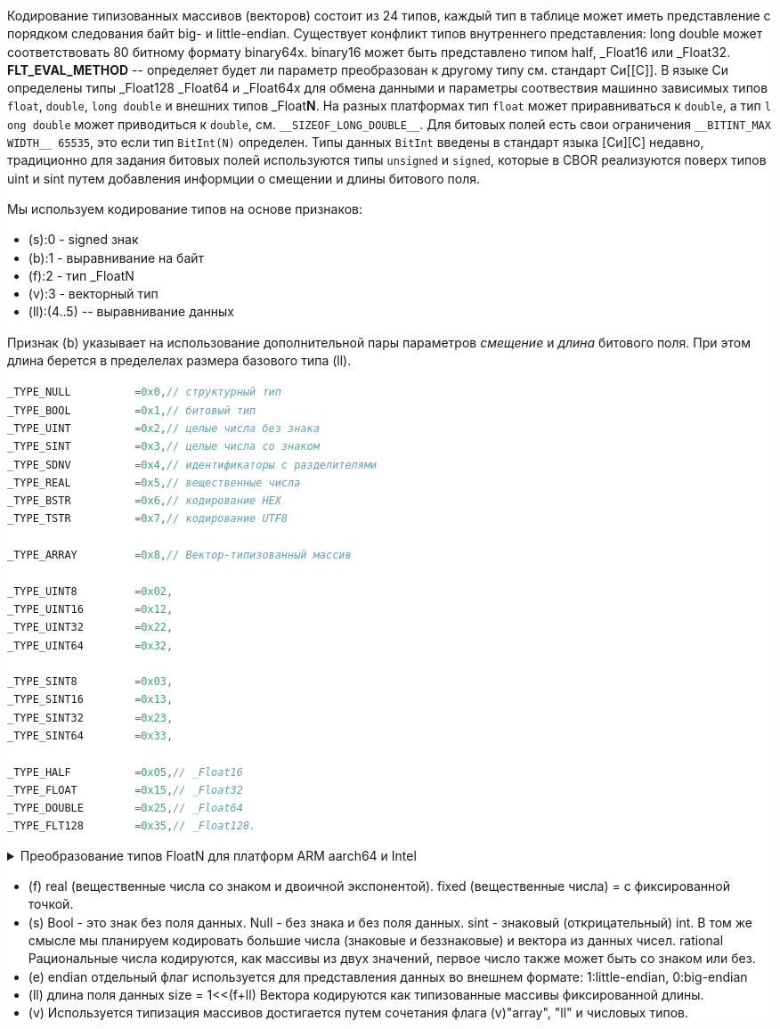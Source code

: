 Кодирование типизованных массивов (векторов) состоит из 24 типов, каждый тип в таблице может иметь представление с порядком следования байт big- и little-endian. Существует конфликт типов внутреннего представления: long double может соответствовать 80 битному формату binary64x. binary16 может быть представлено типом half, _Float16 или _Float32. __FLT_EVAL_METHOD__ -- определяет будет ли параметр преобразован к другому типу см. стандарт Си[[C]]. В языке Си определены типы _Float128 _Float64 и _Float64x для обмена данными и параметры соотвествия машинно зависимых типов `float`, `double`, `long double` и внешних типов  _Float**N**. На разных платформах тип `float` может приравниваться к `double`, а тип  `long double` может приводиться к `double`,  см. `__SIZEOF_LONG_DOUBLE__`. 
Для битовых полей есть свои ограничения `__BITINT_MAXWIDTH__ 65535`, это если тип `BitInt(N)` определен. Типы данных `BitInt` введены в стандарт языка [Си][C] недавно, традиционно для задания битовых полей используются типы `unsigned` и `signed`, которые в CBOR реализуются поверх типов uint и sint путем добавления информции о смещении и длины битового поля. 

Мы используем кодирование типов на основе признаков:
- (s):0 - signed знак
- (b):1 - выравнивание на байт
- (f):2 - тип _FloatN
- (v):3 - векторный тип
- (ll):(4..5) -- выравнивание данных

Признак (b) указывает на использование дополнительной пары параметров _смещение_ и _длина_ битового поля. При этом длина берется в пределелах размера базового типа (ll). 

```c
_TYPE_NULL	        =0x0,// структурный тип
_TYPE_BOOL	        =0x1,// битовый тип
_TYPE_UINT	        =0x2,// целые числа без знака
_TYPE_SINT	        =0x3,// целые числа со знаком
_TYPE_SDNV			=0x4,// идентификаторы с разделителями
_TYPE_REAL	        =0x5,// вещественные числа
_TYPE_BSTR	        =0x6,// кодирование HEX
_TYPE_TSTR	        =0x7,// кодирование UTF8

_TYPE_ARRAY  		=0x8,// Вектор-типизованный массив

_TYPE_UINT8  		=0x02,
_TYPE_UINT16 		=0x12,
_TYPE_UINT32		=0x22,
_TYPE_UINT64		=0x32,

_TYPE_SINT8  		=0x03,
_TYPE_SINT16		=0x13,
_TYPE_SINT32		=0x23,
_TYPE_SINT64		=0x33,

_TYPE_HALF   		=0x05,// _Float16
_TYPE_FLOAT  		=0x15,// _Float32 
_TYPE_DOUBLE		=0x25,// _Float64
_TYPE_FLT128		=0x35,// _Float128. 
```
<details><summary>Преобразование типов FloatN для платформ ARM aarch64 и Intel</summary></details>

- (f) real (вещественные числа со знаком и двоичной экспонентой). fixed (вещественные числа) = с фиксированной точкой. 
- (s) Bool - это знак без поля данных. Null - без знака и без поля данных. sint - знаковый (открицательный) int. 
В том же смысле мы планируем кодировать большие числа (знаковые и беззнаковые) и вектора из данных чисел.
rational Рациональные числа кодируются, как массивы из двух значений, первое число также может быть со знаком или без.
- (e) endian отдельный флаг используется для представления данных во внешнем формате: 1:little-endian, 0:big-endian
- (ll) длина поля данных size = 1<<(f+ll)
Вектора кодируются как типизованные массивы фиксированной длины. 
- (v) Используется типизация массивов достигается путем сочетания флага (v)"array", "ll" и числовых типов. 

[^1]: "Колмогоров А.Н., Драгалин А.Г. Математическая логика: ВВЕДЕНИЕ В МАТЕМАТИЧЕСКУЮ ЛОГИКУ. Изд. 6. 2023. 240 с. ISBN 978-5-9519-3878-7."
[^2]: "Колмогоров А.Н., Фомин С.В. Элементы теории функций и функционального анализа Изд. 7. 2023. 572 с. ISBN 978-5-9221-0266-7."
[IANA.cbor-tags]: <https://www.iana.org/assignments/cbor-tags/cbor-tags.xhtml> "Concise Binary Object Representation (CBOR) Tags"
[RFC.cbor-tags]: <https://datatracker.ietf.org/doc/draft-bormann-cbor-notable-tags> "Notable CBOR Tags"
[IANA.core-parameters]: <https://www.iana.org/assignments/core-parameters/core-parameters.xhtml#content-formats>
[STD90]:  https://www.rfc-editor.org/rfc/rfc8259 "The JavaScript Object Notation (JSON) Data Interchange Format, 2017"
[STD94]:  https://www.rfc-editor.org/rfc/rfc8949 "Concise Binary Object Representation (CBOR), 2020"
[STD96]:  https://www.rfc-editor.org/rfc/rfc9052 "CBOR Object Signing and Encryption (COSE): Structures and Process, 2022"
[RFC5198]: https://www.rfc-editor.org/rfc/rfc5198 "Unicode Format for Network Interchang"
[RFC6256]: https://www.rfc-editor.org/rfc/rfc6256 "Using Self-Delimiting Numeric Values in Protocols"
[RFC6690]: https://www.rfc-editor.org/rfc/rfc6690 "Constrained RESTful Environments (CoRE) Link Format"
[RFC7252]: https://www.rfc-editor.org/rfc/rfc7252 "The Constrained Application Protocol (CoAP)"
[RFC7641]: https://www.rfc-editor.org/rfc/rfc7641 "Observing Resources in the Constrained Application Protocol (CoAP)"
[RFC7950]: https://www.rfc-editor.org/rfc/rfc7950 "The YANG 1.1 Data Modeling Language" 
[RFC7959]: https://www.rfc-editor.org/rfc/rfc7959 "Block-Wise Transfers in the Constrained Application Protocol (CoAP)"
[RFC8132]: https://www.rfc-editor.org/rfc/rfc8132 "PATCH and FETCH Methods for the Constrained Application Protocol (CoAP)"
[RFC8152]: https://www.rfc-editor.org/rfc/rfc8259 "CBOR Object Signing and Encryption (COSE), July 2017"
[RFC8259]: https://www.rfc-editor.org/rfc/rfc8259 "The JavaScript Object Notation (JSON) Data Interchange Format, 2017"
[RFC8323]: https://www.rfc-editor.org/rfc/rfc8323 "CoAP (Constrained Application Protocol) over TCP, TLS, and WebSockets" 
[RFC8428]: https://www.rfc-editor.org/rfc/rfc8428 "Sensor Measurement Lists (SenML), August 2018"
[RFC8610]: https://www.rfc-editor.org/rfc/rfc8610 "Concise Data Definition Language (CDDL): A Notational Convention to Express Concise Binary Object Representation (CBOR) and JSON Data Structures" 
[RFC8613]: https://www.rfc-editor.org/rfc/rfc8613 "Object Security for Constrained RESTful Environments (OSCORE)"
[RFC8710]: https://www.rfc-editor.org/rfc/rfc8710 "Multipart Content-Format for the Constrained Application Protocol (CoAP)"
[RFC8742]: https://www.rfc-editor.org/rfc/rfc8742 "Concise Binary Object Representation (CBOR) Sequences"
[RFC8746]: https://www.rfc-editor.org/rfc/rfc8746 "Concise Binary Object Representation (CBOR) Tags for Typed Arrays"
[RFC8949]: https://www.rfc-editor.org/rfc/rfc8949 "Concise Binary Object Representation (CBOR), 2020"
[RFC8974]: https://www.rfc-editor.org/rfc/rfc8974 "Extended Tokens and Stateless Clients in the Constrained Application Protocol (CoAP), Jan 2021"
[RFC9052]: https://www.rfc-editor.org/rfc/rfc9052 "CBOR Object Signing and Encryption (COSE): Structures and Process, 2022"
[RFC9090]: https://www.rfc-editor.org/rfc/rfc9090 "Concise Binary Object Representation (CBOR) Tags for Object Identifiers"
[RFC9175]: https://www.rfc-editor.org/rfc/rfc9175 "Constrained Application Protocol (CoAP): Echo, Request-Tag, and Token Processing"
[RFC9177]: https://www.rfc-editor.org/rfc/rfc9177 "Constrained Application Protocol (CoAP): Block-Wise Transfer Options Supporting Robust Transmission"
[RFC9176]: https://www.rfc-editor.org/rfc/rfc9176 "Constrained RESTful Environments (CoRE) Resource Directory"
[RFC9254]: https://www.rfc-editor.org/rfc/rfc9254 "Encoding of Data Modeled with YANG in the Concise Binary Object Representation (CBOR)"
[RFC9562]: https://www.rfc-editor.org/rfc/rfc9562 "Universally Unique IDentifiers (UUIDs)"
[RFC9581]: https://www.rfc-editor.org/rfc/rfc9581 "Concise Binary Object Representation (CBOR) Tags for Time, Duration, and Period"
[X.680]: https://www.itu.int/rec/T-REC-X.680 "Abstract Syntax Notation One (ASN.1): Specification of basic notation"
[X.690]: https://www.itu.int/rec/T-REC-X.690 "Abstract Syntax Notation One (ASN.1). Encoding Rules: Specification of Basic Encoding Rules (BER), Canonical Encoding Rules (CER) and Distinguished Encoding Rules (DER)"
[C]: 	<https://www.iso.org/standard/74528.html> "Programming languages - C, ISO/IEC 9899:2018, Fourth Edition, June 2018" 
[CPP]: 	<https://www.iso.org/standard/79358.html> "Programming languages - C++, ISO/IEC 14882:2020, Sixth Edition, December 2020"
[IANA.senml]: <https://www.iana.org/assignments/senml> "Sensor Measurement Lists (SenML)"
[IANA.core-param]: <https://www.iana.org/assignments/core-parameters/core-parameters.xhtml>
[OCF.spec]: <https://openconnectivity.org/developer/specifications/> "OCF Resource Type Specification"
[TC26]: <https://tc26.ru> " "
[TC26.Magma]: <https://tc26.ru> " "
[TC26.CRISP]:  https://tc26.ru/standarts/natsionalnye-standarty/gost-r-71252-2024-informatsionnaya-tekhnologiya-kriptograficheskaya-zashchita-informatsii-protokol-zashchishchennogo-obmena-dlya-industrialnykh-sistem.html 
[BACnet]: https://webstore.ansi.org/preview-pages/ASHRAE/preview_ANSI+ASHRAE+135-2020.pdf "ANSI/ASHRAE 135-2020 BACnet® - A Data Communication Protocol for Building Automation and Control Networks"